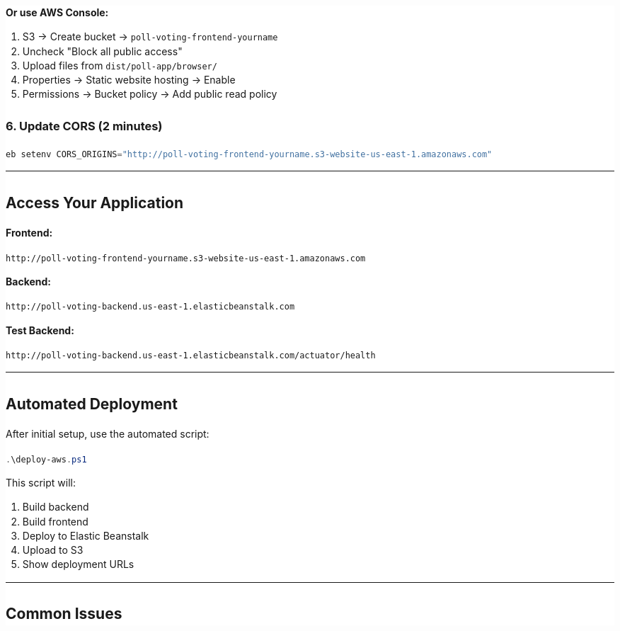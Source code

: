 ```powershell
```

**Or use AWS Console:**
1. S3 → Create bucket → `poll-voting-frontend-yourname`
2. Uncheck "Block all public access"
3. Upload files from `dist/poll-app/browser/`
4. Properties → Static website hosting → Enable
5. Permissions → Bucket policy → Add public read policy

### 6. Update CORS (2 minutes)

```powershell
eb setenv CORS_ORIGINS="http://poll-voting-frontend-yourname.s3-website-us-east-1.amazonaws.com"
```

---

## Access Your Application

**Frontend:**
```
http://poll-voting-frontend-yourname.s3-website-us-east-1.amazonaws.com
```

**Backend:**
```
http://poll-voting-backend.us-east-1.elasticbeanstalk.com
```

**Test Backend:**
```
http://poll-voting-backend.us-east-1.elasticbeanstalk.com/actuator/health
```

---

## Automated Deployment

After initial setup, use the automated script:

```powershell
.\deploy-aws.ps1
```

This script will:
1. Build backend
2. Build frontend
3. Deploy to Elastic Beanstalk
4. Upload to S3
5. Show deployment URLs

---

## Common Issues
